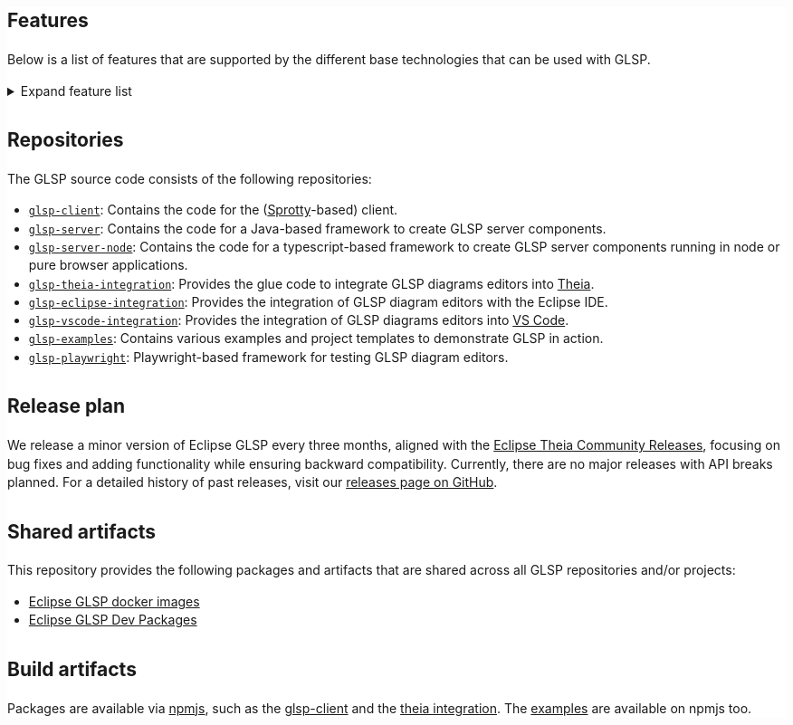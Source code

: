 ## Features

Below is a list of features that are supported by the different base technologies that can be used with GLSP.

<details><summary>Expand feature list</summary></details>

## Repositories

The GLSP source code consists of the following repositories:

-   [`glsp-client`](https://github.com/eclipse-glsp/glsp-client): Contains the code for the ([Sprotty](https://github.com/eclipse/sprotty)-based) client.
-   [`glsp-server`](https://github.com/eclipse-glsp/glsp-server): Contains the code for a Java-based framework to create GLSP server components.
-   [`glsp-server-node`](https://github.com/eclipse-glsp/glsp-server-node): Contains the code for a typescript-based framework to create GLSP server components running in node or pure browser applications.
-   [`glsp-theia-integration`](https://github.com/eclipse-glsp/glsp-theia-integration): Provides the glue code to integrate GLSP diagrams editors into [Theia](https://github.com/theia-ide/theia).
-   [`glsp-eclipse-integration`](https://github.com/eclipse-glsp/glsp-eclipse-integration): Provides the integration of GLSP diagram editors with the Eclipse IDE.
-   [`glsp-vscode-integration`](https://github.com/eclipse-glsp/glsp-vscode-integration): Provides the integration of GLSP diagrams editors into [VS Code](https://github.com/microsoft/vscode).
-   [`glsp-examples`](https://github.com/eclipse-glsp/glsp-examples): Contains various examples and project templates to demonstrate GLSP in action.
-   [`glsp-playwright`](https://github.com/eclipse-glsp/glsp-playwright): Playwright-based framework for testing GLSP diagram editors.

## Release plan

We release a minor version of Eclipse GLSP every three months, aligned with the [Eclipse Theia Community Releases](https://theia-ide.org/releases/), focusing on bug fixes and adding functionality while ensuring backward compatibility.
Currently, there are no major releases with API breaks planned.
For a detailed history of past releases, visit our [releases page on GitHub](https://github.com/eclipse-glsp/glsp/releases).

## Shared artifacts

This repository provides the following packages and artifacts that are shared across all GLSP repositories and/or projects:

-   [Eclipse GLSP docker images](docker/ci/README.md)
-   [Eclipse GLSP Dev Packages](dev-packages/README.md)

## Build artifacts

Packages are available via [npmjs](https://www.npmjs.com/search?q=%40eclipse-glsp), such as the [glsp-client](https://www.npmjs.com/package/@eclipse-glsp/client) and the [theia integration](https://www.npmjs.com/package/@eclipse-glsp/theia-integration).
The [examples](https://www.npmjs.com/search?q=%40eclipse-glsp-examples) are available on npmjs too.
